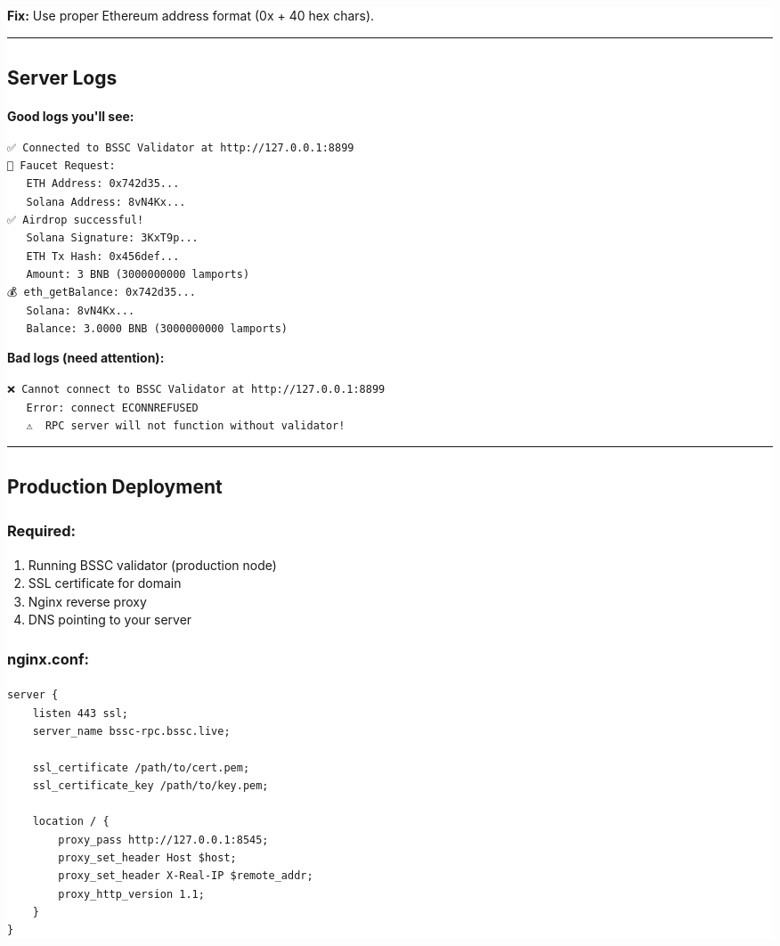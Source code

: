 **Fix:** Use proper Ethereum address format (0x + 40 hex chars).

---

## Server Logs

**Good logs you'll see:**
```
✅ Connected to BSSC Validator at http://127.0.0.1:8899
🚰 Faucet Request:
   ETH Address: 0x742d35...
   Solana Address: 8vN4Kx...
✅ Airdrop successful!
   Solana Signature: 3KxT9p...
   ETH Tx Hash: 0x456def...
   Amount: 3 BNB (3000000000 lamports)
💰 eth_getBalance: 0x742d35...
   Solana: 8vN4Kx...
   Balance: 3.0000 BNB (3000000000 lamports)
```

**Bad logs (need attention):**
```
❌ Cannot connect to BSSC Validator at http://127.0.0.1:8899
   Error: connect ECONNREFUSED
   ⚠️  RPC server will not function without validator!
```

---

## Production Deployment

### Required:
1. Running BSSC validator (production node)
2. SSL certificate for domain
3. Nginx reverse proxy
4. DNS pointing to your server

### nginx.conf:
```nginx
server {
    listen 443 ssl;
    server_name bssc-rpc.bssc.live;
    
    ssl_certificate /path/to/cert.pem;
    ssl_certificate_key /path/to/key.pem;
    
    location / {
        proxy_pass http://127.0.0.1:8545;
        proxy_set_header Host $host;
        proxy_set_header X-Real-IP $remote_addr;
        proxy_http_version 1.1;
    }
}
```
